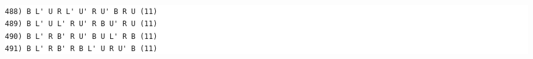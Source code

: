 ```
488) B L' U R L' U' R U' B R U (11)
489) B L' U L' R U' R B U' R U (11)
490) B L' R B' R U' B U L' R B (11)
491) B L' R B' R B L' U R U' B (11)
